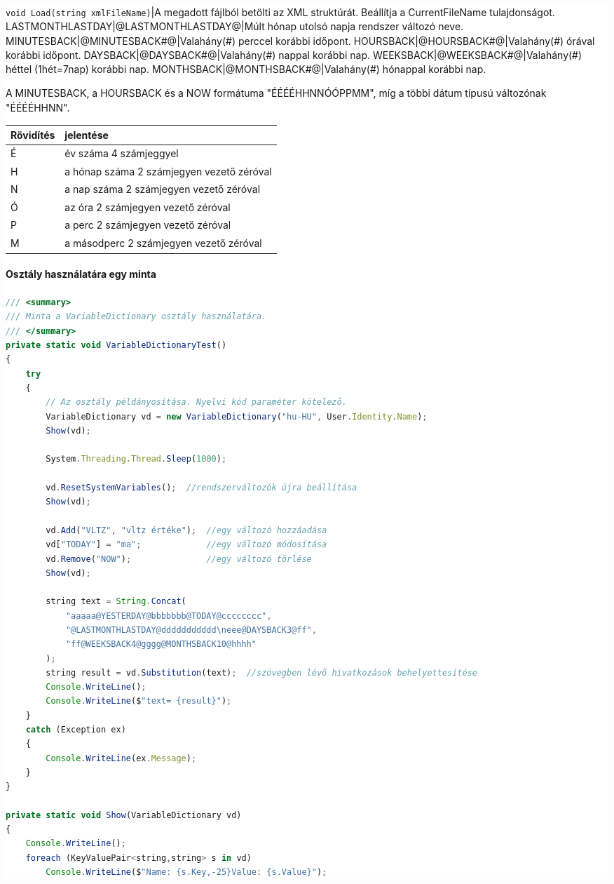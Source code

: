 ```void Load(string xmlFileName)```|A megadott fájlból betölti az XML struktúrát. Beállítja a CurrentFileName tulajdonságot.
LASTMONTHLASTDAY|@LASTMONTHLASTDAY@|Múlt hónap utolsó napja rendszer változó neve.
MINUTESBACK|@MINUTESBACK#@|Valahány(#) perccel korábbi időpont.
HOURSBACK|@HOURSBACK#@|Valahány(#) órával korábbi időpont.
DAYSBACK|@DAYSBACK#@|Valahány(#) nappal korábbi nap.
WEEKSBACK|@WEEKSBACK#@|Valahány(#) héttel (1hét=7nap) korábbi nap.
MONTHSBACK|@MONTHSBACK#@|Valahány(#) hónappal korábbi nap.

A MINUTESBACK, a HOURSBACK és a NOW formátuma "ÉÉÉÉHHNNÓÓPPMM", míg a többi dátum típusú változónak "ÉÉÉÉHHNN". 

Rövidítés|jelentése
:----|:----
É| év száma 4 számjeggyel
H| a hónap száma 2 számjegyen vezető zéróval
N| a nap száma 2 számjegyen vezető zéróval
Ó| az óra 2 számjegyen vezető zéróval
P| a perc 2 számjegyen vezető zéróval
M| a másodperc 2 számjegyen vezető zéróval


#### Osztály használatára egy minta
```javascript
/// <summary>
/// Minta a VariableDictionary osztály használatára.
/// </summary>
private static void VariableDictionaryTest()
{
    try
    {
        // Az osztály példányosítása. Nyelvi kód paraméter kötelező.
        VariableDictionary vd = new VariableDictionary("hu-HU", User.Identity.Name);
        Show(vd);

        System.Threading.Thread.Sleep(1000);

        vd.ResetSystemVariables();  //rendszerváltozók újra beállítása
        Show(vd);

        vd.Add("VLTZ", "vltz értéke");  //egy változó hozzáadása
        vd["TODAY"] = "ma";             //egy változó módosítása
        vd.Remove("NOW");               //egy változó törlése
        Show(vd);

        string text = String.Concat(
            "aaaaa@YESTERDAY@bbbbbbb@TODAY@cccccccc",
            "@LASTMONTHLASTDAY@ddddddddddd\neee@DAYSBACK3@ff",
            "ff@WEEKSBACK4@gggg@MONTHSBACK10@hhhh"
        );
        string result = vd.Substitution(text);  //szövegben lévő hivatkozások behelyettesítése
        Console.WriteLine();
        Console.WriteLine($"text= {result}");
    }
    catch (Exception ex)
    {
        Console.WriteLine(ex.Message);
    }
}

private static void Show(VariableDictionary vd)
{
    Console.WriteLine();
    foreach (KeyValuePair<string,string> s in vd)
        Console.WriteLine($"Name: {s.Key,-25}Value: {s.Value}");
```
